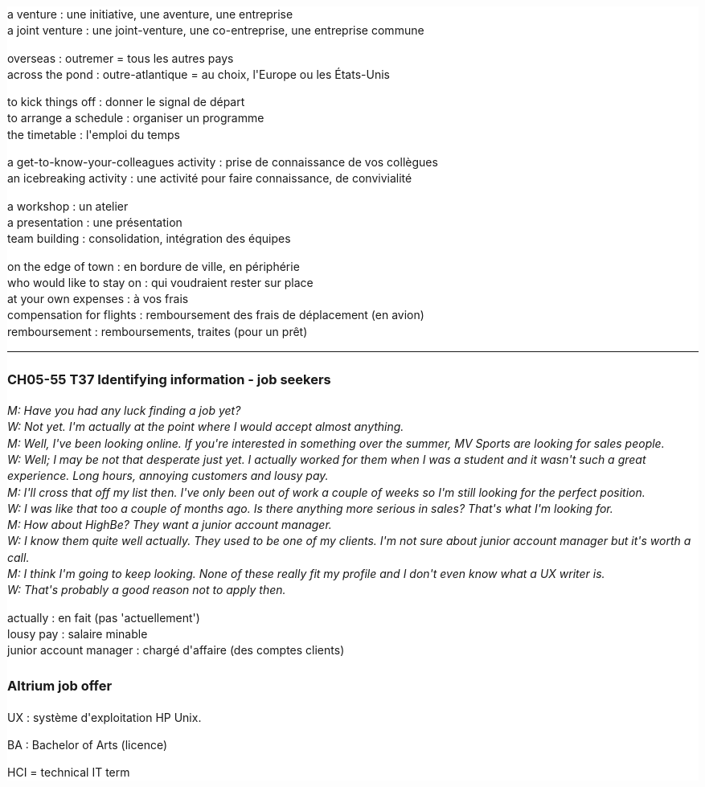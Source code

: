 a venture : une initiative, une aventure, une entreprise  
a joint venture : une joint-venture, une co-entreprise, une entreprise commune

overseas : outremer = tous les autres pays  
across the pond : outre-atlantique = au choix, l'Europe ou les États-Unis

to kick things off : donner le signal de départ  
to arrange a schedule : organiser un programme  
the timetable : l'emploi du temps  

a get-to-know-your-colleagues activity : prise de connaissance de vos collègues   
an icebreaking activity :  une activité pour faire connaissance, de convivialité  

a workshop : un atelier  
a presentation : une présentation  
team building : consolidation, intégration des équipes

on the edge of town : en bordure de ville, en périphérie  
who would like to stay on : qui voudraient rester sur place  
at your own expenses : à vos frais  
compensation for flights : remboursement des frais de déplacement (en avion)  
remboursement : remboursements, traites (pour un prêt)  

---

### CH05-55 T37 Identifying information - job seekers

*M: Have you had any luck finding a job yet?  
W: Not yet. I'm actually at the point where I would accept almost anything.  
M: Well, I've been looking online. If you're interested in something over the summer, MV Sports are looking for sales people.  
W: Well; I may be not that desperate just yet. I actually worked for them when I was a student and it wasn't such a great experience. Long hours, annoying customers and lousy pay.  
M: I'll cross that off my list then. I've only been out of work a couple of weeks so I'm still looking for the perfect position.  
W: I was like that too a couple of months ago. Is there anything more serious in sales? That's what I'm looking for.  
M: How about HighBe? They want a junior account manager.   
W: I know them quite well actually. They used to be one of my clients. I'm not sure about junior account manager but it's worth a call.  
M: I think I'm going to keep looking. None of these really fit my profile and I don't even know what a UX writer is.  
W: That's probably a good reason not to apply then.*

actually : en fait (pas 'actuellement')  
lousy pay : salaire minable  
junior account manager : chargé d'affaire (des comptes clients)

### Altrium job offer

UX : système d'exploitation HP Unix.

BA : Bachelor of Arts (licence)

HCI = technical IT term
